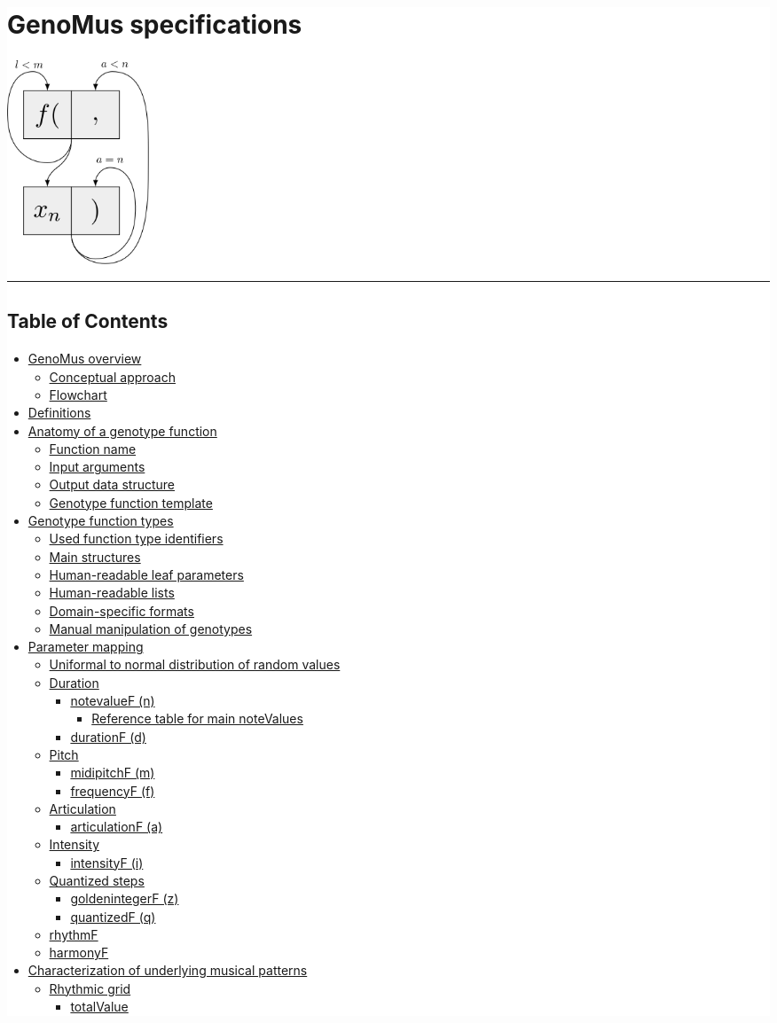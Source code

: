# GenoMus specifications

<img src="figures/GenoMus_figura_6-3.svg" width="160">

--------
## Table of Contents
- [GenoMus overview](#GenoMus-overview)
  - [Conceptual approach](#conceptual-approach)
  - [Flowchart](#flowchart) 
- [Definitions](#definitions)
- [Anatomy of a genotype function](#anatomy-of-a-genotype-function)
  - [Function name](#function-name)
  - [Input arguments](#input-argumentss)
  - [Output data structure](#output-data-structure)
  - [Genotype function template](#genotype-function-template)
- [Genotype function types](#genotype-function-types)
  - [Used function type identifiers](#used-function-type-identifiers)
  - [Main structures](#main-structures)
  - [Human-readable leaf parameters](#human-readable-leaf-parameters) 
  - [Human-readable lists](#human-readable-lists) 
  - [Domain-specific formats](#domain-specific-formats)
  - [Manual manipulation of genotypes](#manual-manipulation-of-genotypes)
- [Parameter mapping](#parameter-mapping)
  - [Uniformal to normal distribution of random values](##Uniformal-to-normal-distribution-of-random-values)
  - [Duration](#duration)
    - [notevalueF (n)](#notevaluef-n)
      - [Reference table for main noteValues](#Reference-table-for-main-notevalues)
    - [durationF (d)](#durationf-d)
  - [Pitch](#pitch)
    - [midipitchF (m)](#midipitchf-m)
    - [frequencyF (f)](#frequencyf-f)
  - [Articulation](#articulation)
    - [articulationF (a)](#articulationf-a)
  - [Intensity](#intensity)
    - [intensityF (i)](#intensityf-i)
  - [Quantized steps](#quantized-steps)
    - [goldenintegerF (z)](#goldenintegerf-z)
    - [quantizedF (q)](#quantizedf-q)   
  - [rhythmF](#rhythmf)
  - [harmonyF](#harmonyf)
- [Characterization of underlying musical patterns](#characterization-of-underlying-musical-patterns)
  - [Rhythmic grid](#rhythmic-grid)
    - [totalValue](#totalvalue)